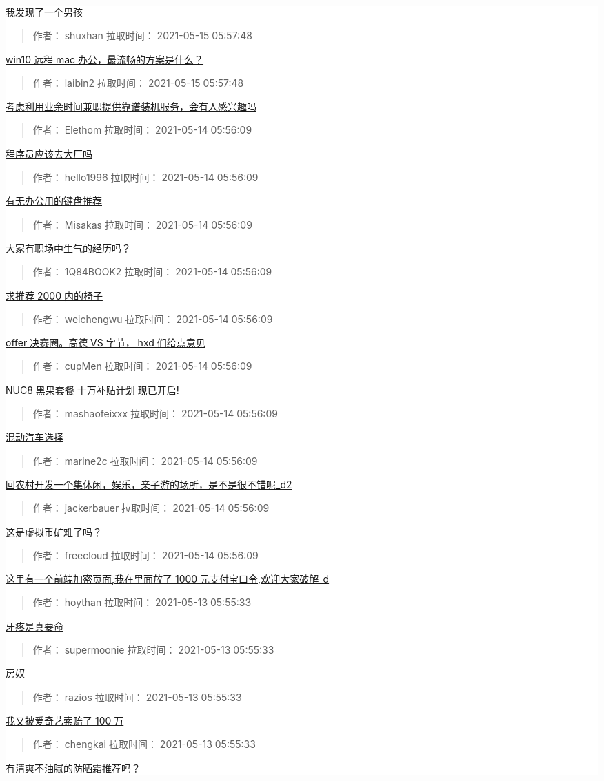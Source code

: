  [我发现了一个男孩](https://www.v2ex.com/t/776827)

> 作者： shuxhan  拉取时间： 2021-05-15 05:57:48

 [win10 远程 mac 办公，最流畅的方案是什么？](https://www.v2ex.com/t/776825)

> 作者： laibin2  拉取时间： 2021-05-15 05:57:48

 [考虑利用业余时间兼职提供靠谱装机服务，会有人感兴趣吗](https://www.v2ex.com/t/776716)

> 作者： Elethom  拉取时间： 2021-05-14 05:56:09

 [程序员应该去大厂吗](https://www.v2ex.com/t/776708)

> 作者： hello1996  拉取时间： 2021-05-14 05:56:09

 [有无办公用的键盘推荐](https://www.v2ex.com/t/776687)

> 作者： Misakas  拉取时间： 2021-05-14 05:56:09

 [大家有职场中生气的经历吗？](https://www.v2ex.com/t/776679)

> 作者： 1Q84BOOK2  拉取时间： 2021-05-14 05:56:09

 [求推荐 2000 内的椅子](https://www.v2ex.com/t/776673)

> 作者： weichengwu  拉取时间： 2021-05-14 05:56:09

 [offer 决赛圈。高德 VS 字节， hxd 们给点意见](https://www.v2ex.com/t/776661)

> 作者： cupMen  拉取时间： 2021-05-14 05:56:09

 [NUC8 黑果套餐 十万补贴计划 现已开启!](https://www.v2ex.com/t/776638)

> 作者： mashaofeixxx  拉取时间： 2021-05-14 05:56:09

 [混动汽车选择](https://www.v2ex.com/t/776627)

> 作者： marine2c  拉取时间： 2021-05-14 05:56:09

 [回农村开发一个集休闲，娱乐，亲子游的场所，是不是很不错呢_d2](https://www.v2ex.com/t/776622)

> 作者： jackerbauer  拉取时间： 2021-05-14 05:56:09

 [这是虚拟币矿难了吗？](https://www.v2ex.com/t/776615)

> 作者： freecloud  拉取时间： 2021-05-14 05:56:09

 [这里有一个前端加密页面,我在里面放了 1000 元支付宝口令,欢迎大家破解_d](https://www.v2ex.com/t/776529)

> 作者： hoythan  拉取时间： 2021-05-13 05:55:33

 [牙疼是真要命](https://www.v2ex.com/t/776511)

> 作者： supermoonie  拉取时间： 2021-05-13 05:55:33

 [房奴](https://www.v2ex.com/t/776467)

> 作者： razios  拉取时间： 2021-05-13 05:55:33

 [我又被爱奇艺索赔了 100 万](https://www.v2ex.com/t/776461)

> 作者： chengkai  拉取时间： 2021-05-13 05:55:33

 [有清爽不油腻的防晒霜推荐吗？](https://www.v2ex.com/t/776445)
